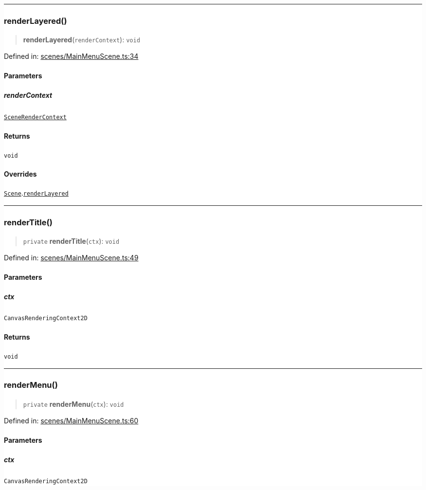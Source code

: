 ***

### renderLayered()

> **renderLayered**(`renderContext`): `void`

Defined in: [scenes/MainMenuScene.ts:34](https://github.com/the4ofus/drpg2/blob/main/src/scenes/MainMenuScene.ts#L34)

#### Parameters

##### renderContext

[`SceneRenderContext`](../interfaces/SceneRenderContext.md)

#### Returns

`void`

#### Overrides

[`Scene`](Scene.md).[`renderLayered`](Scene.md#renderlayered)

***

### renderTitle()

> `private` **renderTitle**(`ctx`): `void`

Defined in: [scenes/MainMenuScene.ts:49](https://github.com/the4ofus/drpg2/blob/main/src/scenes/MainMenuScene.ts#L49)

#### Parameters

##### ctx

`CanvasRenderingContext2D`

#### Returns

`void`

***

### renderMenu()

> `private` **renderMenu**(`ctx`): `void`

Defined in: [scenes/MainMenuScene.ts:60](https://github.com/the4ofus/drpg2/blob/main/src/scenes/MainMenuScene.ts#L60)

#### Parameters

##### ctx

`CanvasRenderingContext2D`
